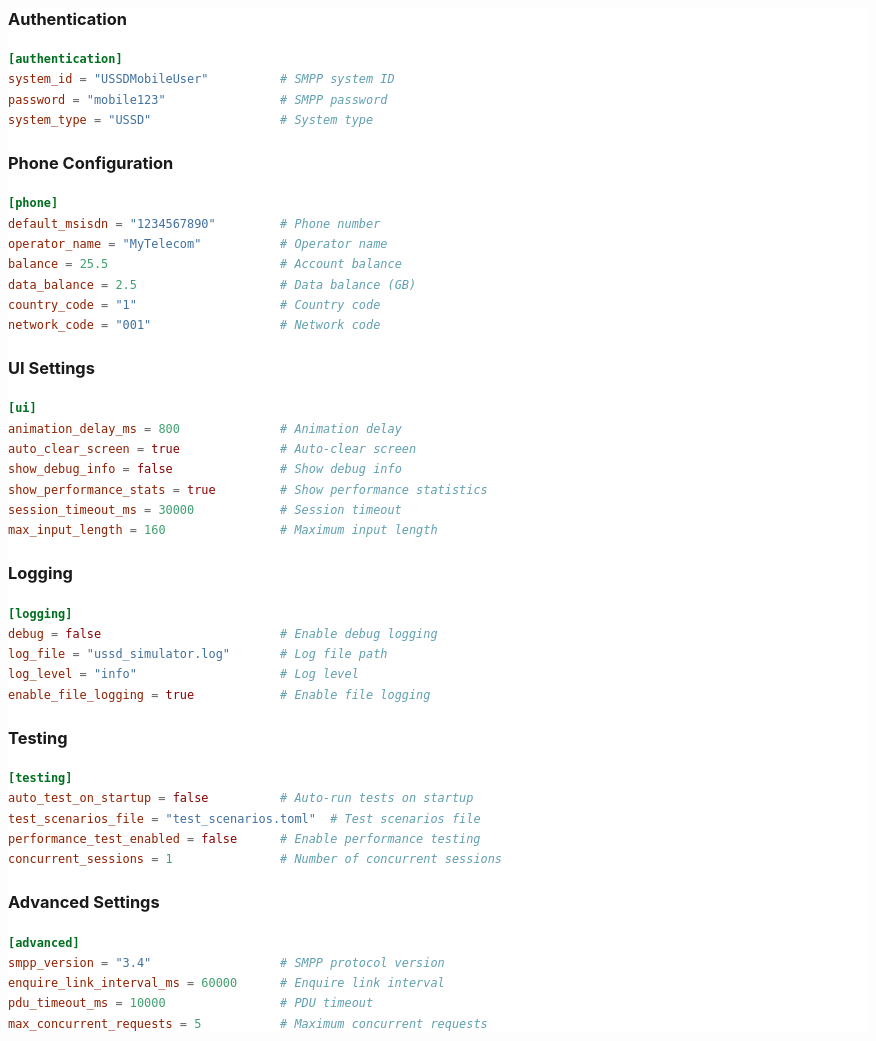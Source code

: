 ### Authentication
```toml
[authentication]
system_id = "USSDMobileUser"          # SMPP system ID
password = "mobile123"                # SMPP password
system_type = "USSD"                  # System type
```

### Phone Configuration
```toml
[phone]
default_msisdn = "1234567890"         # Phone number
operator_name = "MyTelecom"           # Operator name
balance = 25.5                        # Account balance
data_balance = 2.5                    # Data balance (GB)
country_code = "1"                    # Country code
network_code = "001"                  # Network code
```

### UI Settings
```toml
[ui]
animation_delay_ms = 800              # Animation delay
auto_clear_screen = true              # Auto-clear screen
show_debug_info = false               # Show debug info
show_performance_stats = true         # Show performance statistics
session_timeout_ms = 30000            # Session timeout
max_input_length = 160                # Maximum input length
```

### Logging
```toml
[logging]
debug = false                         # Enable debug logging
log_file = "ussd_simulator.log"       # Log file path
log_level = "info"                    # Log level
enable_file_logging = true            # Enable file logging
```

### Testing
```toml
[testing]
auto_test_on_startup = false          # Auto-run tests on startup
test_scenarios_file = "test_scenarios.toml"  # Test scenarios file
performance_test_enabled = false      # Enable performance testing
concurrent_sessions = 1               # Number of concurrent sessions
```

### Advanced Settings
```toml
[advanced]
smpp_version = "3.4"                  # SMPP protocol version
enquire_link_interval_ms = 60000      # Enquire link interval
pdu_timeout_ms = 10000                # PDU timeout
max_concurrent_requests = 5           # Maximum concurrent requests
```
